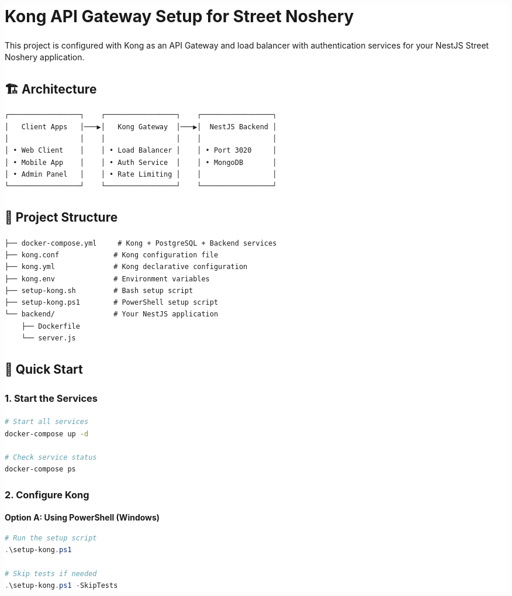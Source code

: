 # Kong API Gateway Setup for Street Noshery

This project is configured with Kong as an API Gateway and load balancer with authentication services for your NestJS Street Noshery application.

## 🏗️ Architecture

```
┌─────────────────┐    ┌─────────────────┐    ┌─────────────────┐
│   Client Apps   │───▶│   Kong Gateway  │───▶│  NestJS Backend │
│                 │    │                 │    │                 │
│ • Web Client    │    │ • Load Balancer │    │ • Port 3020     │
│ • Mobile App    │    │ • Auth Service  │    │ • MongoDB       │
│ • Admin Panel   │    │ • Rate Limiting │    │                 │
└─────────────────┘    └─────────────────┘    └─────────────────┘
```

## 📁 Project Structure

```
├── docker-compose.yml     # Kong + PostgreSQL + Backend services
├── kong.conf             # Kong configuration file
├── kong.yml              # Kong declarative configuration
├── kong.env              # Environment variables
├── setup-kong.sh         # Bash setup script
├── setup-kong.ps1        # PowerShell setup script
└── backend/              # Your NestJS application
    ├── Dockerfile
    └── server.js
```

## 🚀 Quick Start

### 1. Start the Services

```bash
# Start all services
docker-compose up -d

# Check service status
docker-compose ps
```

### 2. Configure Kong

**Option A: Using PowerShell (Windows)**
```powershell
# Run the setup script
.\setup-kong.ps1

# Skip tests if needed
.\setup-kong.ps1 -SkipTests
```
